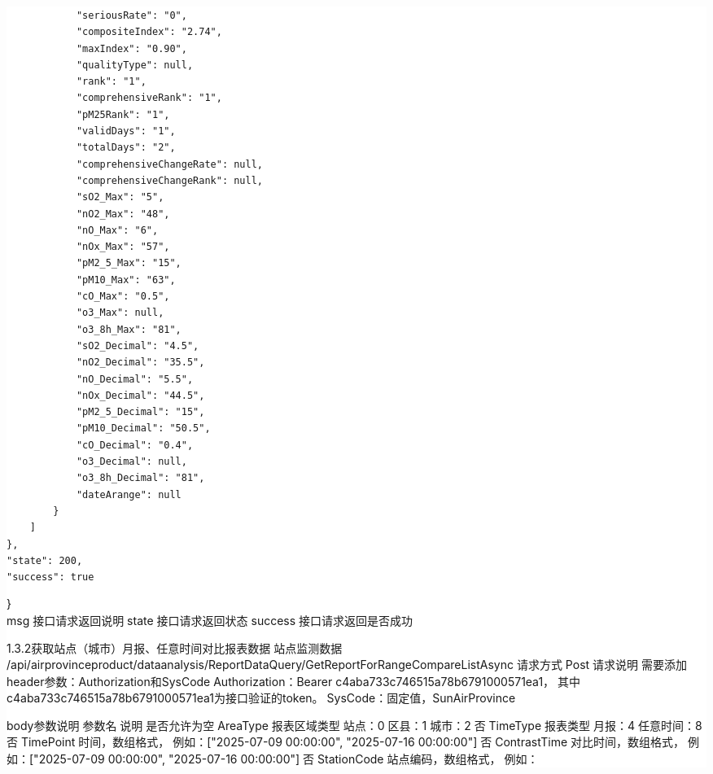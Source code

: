                 "seriousRate": "0",
                "compositeIndex": "2.74",
                "maxIndex": "0.90",
                "qualityType": null,
                "rank": "1",
                "comprehensiveRank": "1",
                "pM25Rank": "1",
                "validDays": "1",
                "totalDays": "2",
                "comprehensiveChangeRate": null,
                "comprehensiveChangeRank": null,
                "sO2_Max": "5",
                "nO2_Max": "48",
                "nO_Max": "6",
                "nOx_Max": "57",
                "pM2_5_Max": "15",
                "pM10_Max": "63",
                "cO_Max": "0.5",
                "o3_Max": null,
                "o3_8h_Max": "81",
                "sO2_Decimal": "4.5",
                "nO2_Decimal": "35.5",
                "nO_Decimal": "5.5",
                "nOx_Decimal": "44.5",
                "pM2_5_Decimal": "15",
                "pM10_Decimal": "50.5",
                "cO_Decimal": "0.4",
                "o3_Decimal": null,
                "o3_8h_Decimal": "81",
                "dateArange": null
            }
        ]
    },
    "state": 200,
    "success": true
}	
	msg	接口请求返回说明
	state	接口请求返回状态
	success	接口请求返回是否成功

1.3.2获取站点（城市）月报、任意时间对比报表数据
站点监测数据	/api/airprovinceproduct/dataanalysis/ReportDataQuery/GetReportForRangeCompareListAsync
请求方式	Post
请求说明	需要添加header参数：Authorization和SysCode
Authorization：Bearer c4aba733c746515a78b6791000571ea1，
其中c4aba733c746515a78b6791000571ea1为接口验证的token。
SysCode：固定值，SunAirProvince

body参数说明
	参数名	说明	是否允许为空
	AreaType	报表区域类型
站点：0
区县：1
城市：2
	否
	TimeType	报表类型
月报：4
任意时间：8	否
	TimePoint	时间，数组格式，
例如：["2025-07-09 00:00:00", "2025-07-16 00:00:00"]	否
	ContrastTime	对比时间，数组格式，
例如：["2025-07-09 00:00:00", "2025-07-16 00:00:00"]	否
	StationCode	站点编码，数组格式，
例如：